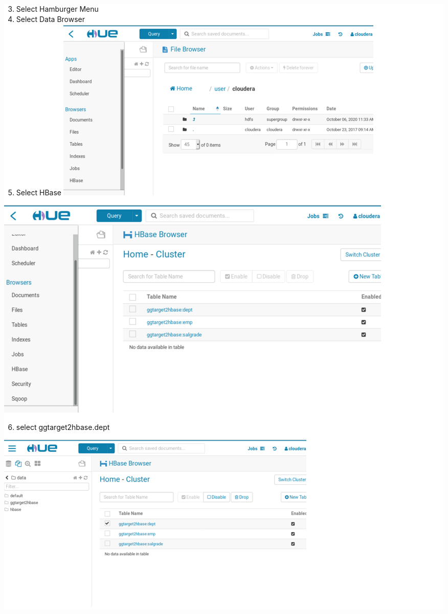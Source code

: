 3. Select Hamburger Menu
4. Select Data Browser
5. Select HBase
  ![](./images/d20.png " ")

  ![](./images/d21.png " ")

6. select ggtarget2hbase.dept

![](./images/d22.png " ")